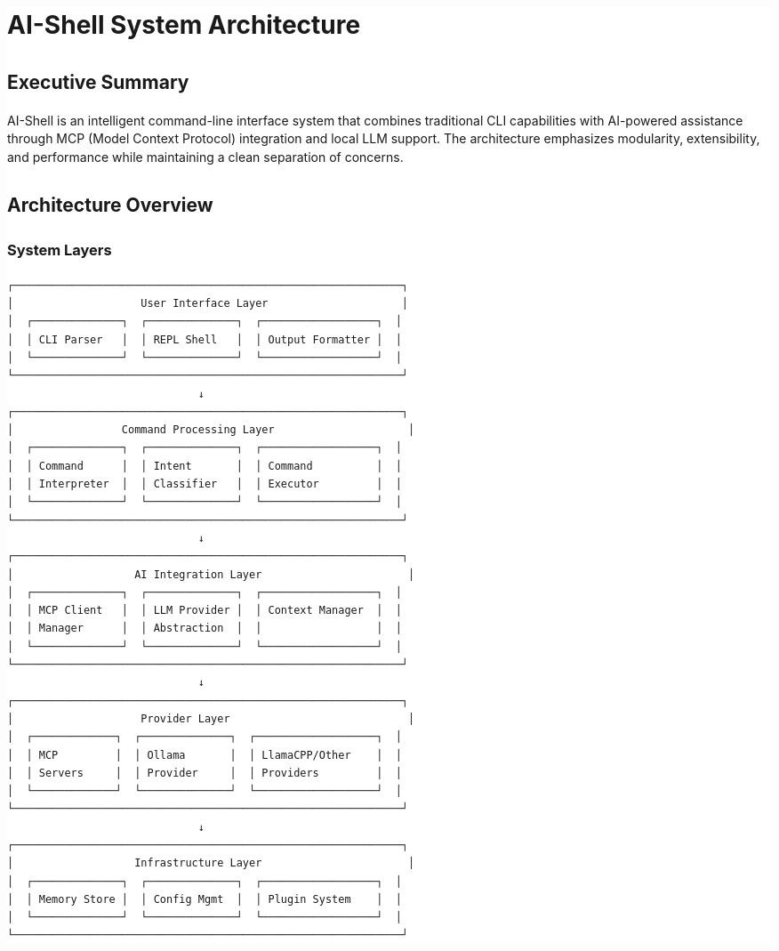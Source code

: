 # AI-Shell System Architecture

## Executive Summary

AI-Shell is an intelligent command-line interface system that combines traditional CLI capabilities with AI-powered assistance through MCP (Model Context Protocol) integration and local LLM support. The architecture emphasizes modularity, extensibility, and performance while maintaining a clean separation of concerns.

## Architecture Overview

### System Layers

```
┌─────────────────────────────────────────────────────────────┐
│                    User Interface Layer                     │
│  ┌──────────────┐  ┌──────────────┐  ┌──────────────────┐  │
│  │ CLI Parser   │  │ REPL Shell   │  │ Output Formatter │  │
│  └──────────────┘  └──────────────┘  └──────────────────┘  │
└─────────────────────────────────────────────────────────────┘
                              ↓
┌─────────────────────────────────────────────────────────────┐
│                 Command Processing Layer                     │
│  ┌──────────────┐  ┌──────────────┐  ┌──────────────────┐  │
│  │ Command      │  │ Intent       │  │ Command          │  │
│  │ Interpreter  │  │ Classifier   │  │ Executor         │  │
│  └──────────────┘  └──────────────┘  └──────────────────┘  │
└─────────────────────────────────────────────────────────────┘
                              ↓
┌─────────────────────────────────────────────────────────────┐
│                   AI Integration Layer                       │
│  ┌──────────────┐  ┌──────────────┐  ┌──────────────────┐  │
│  │ MCP Client   │  │ LLM Provider │  │ Context Manager  │  │
│  │ Manager      │  │ Abstraction  │  │                  │  │
│  └──────────────┘  └──────────────┘  └──────────────────┘  │
└─────────────────────────────────────────────────────────────┘
                              ↓
┌─────────────────────────────────────────────────────────────┐
│                    Provider Layer                            │
│  ┌─────────────┐  ┌──────────────┐  ┌───────────────────┐  │
│  │ MCP         │  │ Ollama       │  │ LlamaCPP/Other    │  │
│  │ Servers     │  │ Provider     │  │ Providers         │  │
│  └─────────────┘  └──────────────┘  └───────────────────┘  │
└─────────────────────────────────────────────────────────────┘
                              ↓
┌─────────────────────────────────────────────────────────────┐
│                   Infrastructure Layer                       │
│  ┌──────────────┐  ┌──────────────┐  ┌──────────────────┐  │
│  │ Memory Store │  │ Config Mgmt  │  │ Plugin System    │  │
│  └──────────────┘  └──────────────┘  └──────────────────┘  │
└─────────────────────────────────────────────────────────────┘
```
